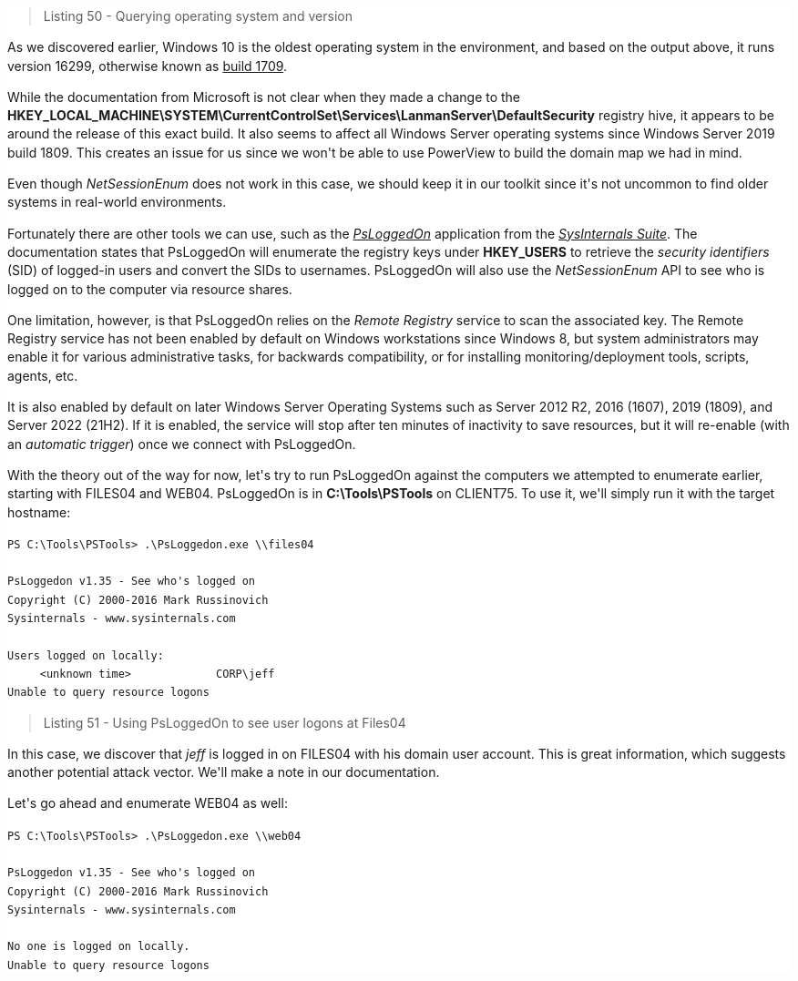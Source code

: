 > Listing 50 - Querying operating system and version

As we discovered earlier, Windows 10 is the oldest operating system in the environment, and based on the output above, it runs version 16299, otherwise known as [build 1709](https://learn.microsoft.com/en-us/windows/uwp/whats-new/windows-10-build-16299).

While the documentation from Microsoft is not clear when they made a change to the **HKEY_LOCAL_MACHINE\SYSTEM\CurrentControlSet\Services\LanmanServer\DefaultSecurity** registry hive, it appears to be around the release of this exact build. It also seems to affect all Windows Server operating systems since Windows Server 2019 build 1809. This creates an issue for us since we won't be able to use PowerView to build the domain map we had in mind.

Even though _NetSessionEnum_ does not work in this case, we should keep it in our toolkit since it's not uncommon to find older systems in real-world environments.

Fortunately there are other tools we can use, such as the [_PsLoggedOn_](https://learn.microsoft.com/en-us/sysinternals/downloads/psloggedon) application from the [_SysInternals Suite_](https://learn.microsoft.com/en-us/sysinternals/). The documentation states that PsLoggedOn will enumerate the registry keys under **HKEY_USERS** to retrieve the _security identifiers_ (SID) of logged-in users and convert the SIDs to usernames. PsLoggedOn will also use the _NetSessionEnum_ API to see who is logged on to the computer via resource shares.

One limitation, however, is that PsLoggedOn relies on the _Remote Registry_ service to scan the associated key. The Remote Registry service has not been enabled by default on Windows workstations since Windows 8, but system administrators may enable it for various administrative tasks, for backwards compatibility, or for installing monitoring/deployment tools, scripts, agents, etc.

It is also enabled by default on later Windows Server Operating Systems such as Server 2012 R2, 2016 (1607), 2019 (1809), and Server 2022 (21H2). If it is enabled, the service will stop after ten minutes of inactivity to save resources, but it will re-enable (with an _automatic trigger_) once we connect with PsLoggedOn.

With the theory out of the way for now, let's try to run PsLoggedOn against the computers we attempted to enumerate earlier, starting with FILES04 and WEB04. PsLoggedOn is in **C:\Tools\PSTools** on CLIENT75. To use it, we'll simply run it with the target hostname:

```
PS C:\Tools\PSTools> .\PsLoggedon.exe \\files04

PsLoggedon v1.35 - See who's logged on
Copyright (C) 2000-2016 Mark Russinovich
Sysinternals - www.sysinternals.com

Users logged on locally:
     <unknown time>             CORP\jeff
Unable to query resource logons
```

> Listing 51 - Using PsLoggedOn to see user logons at Files04

In this case, we discover that _jeff_ is logged in on FILES04 with his domain user account. This is great information, which suggests another potential attack vector. We'll make a note in our documentation.

Let's go ahead and enumerate WEB04 as well:

```
PS C:\Tools\PSTools> .\PsLoggedon.exe \\web04

PsLoggedon v1.35 - See who's logged on
Copyright (C) 2000-2016 Mark Russinovich
Sysinternals - www.sysinternals.com

No one is logged on locally.
Unable to query resource logons
```
